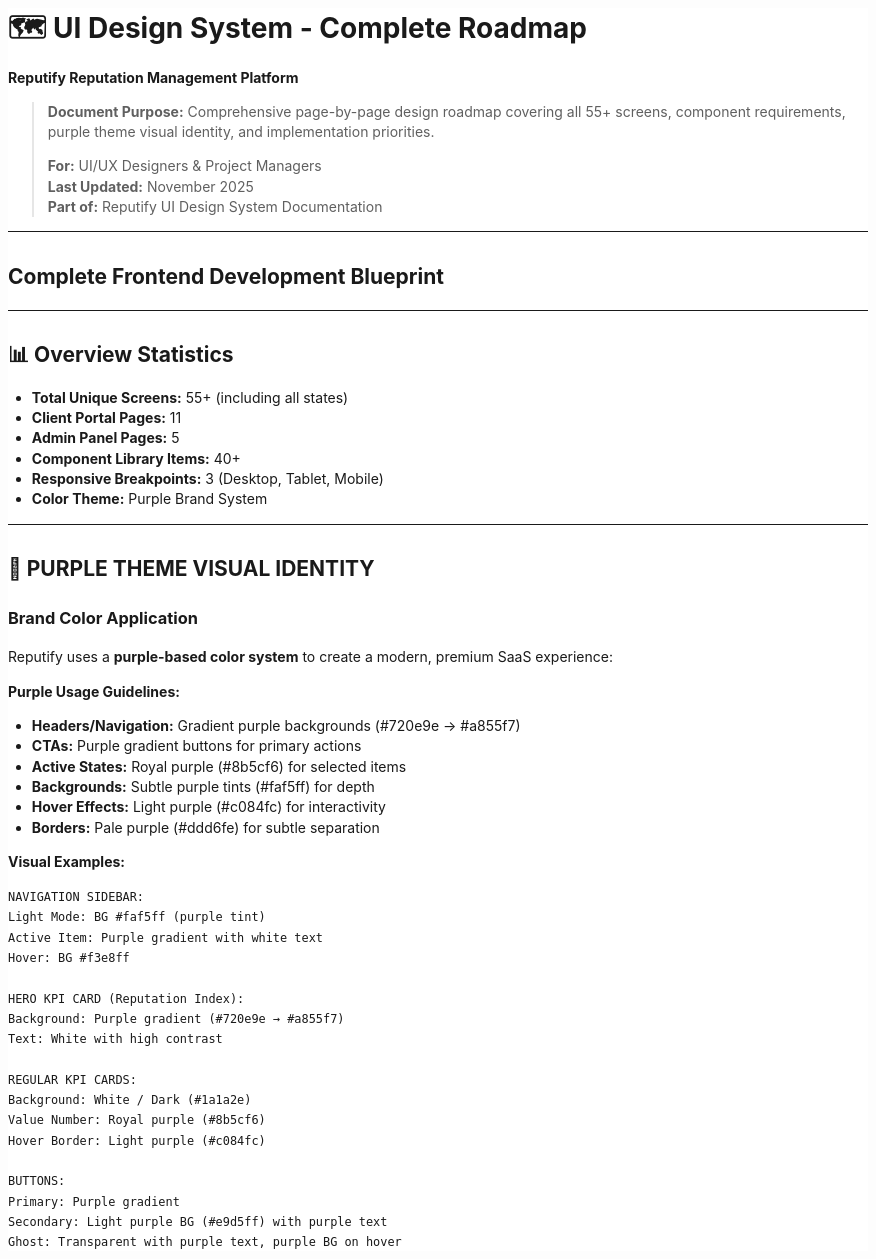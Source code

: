 # 🗺️ UI Design System - Complete Roadmap

**Reputify Reputation Management Platform**

> **Document Purpose:** Comprehensive page-by-page design roadmap covering all 55+ screens, component requirements, purple theme visual identity, and implementation priorities.
>
> **For:** UI/UX Designers & Project Managers  
> **Last Updated:** November 2025  
> **Part of:** Reputify UI Design System Documentation

---

## Complete Frontend Development Blueprint

---

## 📊 Overview Statistics

- **Total Unique Screens:** 55+ (including all states)
- **Client Portal Pages:** 11
- **Admin Panel Pages:** 5
- **Component Library Items:** 40+
- **Responsive Breakpoints:** 3 (Desktop, Tablet, Mobile)
- **Color Theme:** Purple Brand System

---

## 🎨 PURPLE THEME VISUAL IDENTITY

### Brand Color Application

Reputify uses a **purple-based color system** to create a modern, premium SaaS experience:

**Purple Usage Guidelines:**

- **Headers/Navigation:** Gradient purple backgrounds (#720e9e → #a855f7)
- **CTAs:** Purple gradient buttons for primary actions
- **Active States:** Royal purple (#8b5cf6) for selected items
- **Backgrounds:** Subtle purple tints (#faf5ff) for depth
- **Hover Effects:** Light purple (#c084fc) for interactivity
- **Borders:** Pale purple (#ddd6fe) for subtle separation

**Visual Examples:**

```
NAVIGATION SIDEBAR:
Light Mode: BG #faf5ff (purple tint)
Active Item: Purple gradient with white text
Hover: BG #f3e8ff

HERO KPI CARD (Reputation Index):
Background: Purple gradient (#720e9e → #a855f7)
Text: White with high contrast

REGULAR KPI CARDS:
Background: White / Dark (#1a1a2e)
Value Number: Royal purple (#8b5cf6)
Hover Border: Light purple (#c084fc)

BUTTONS:
Primary: Purple gradient
Secondary: Light purple BG (#e9d5ff) with purple text
Ghost: Transparent with purple text, purple BG on hover
```